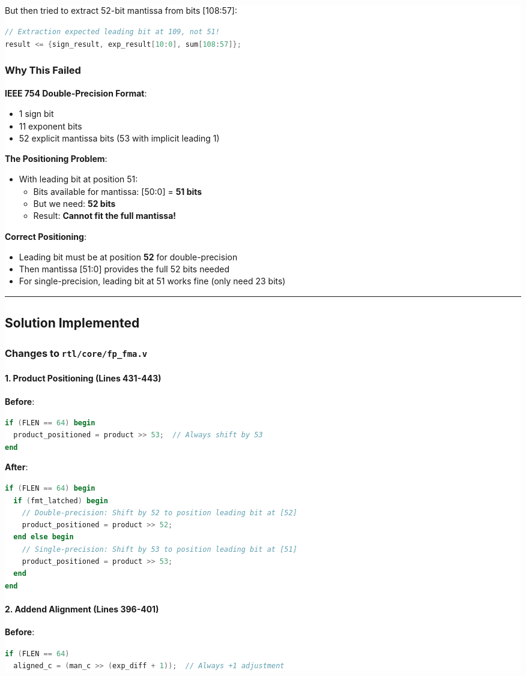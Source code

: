    But then tried to extract 52-bit mantissa from bits [108:57]:
   ```verilog
   // Extraction expected leading bit at 109, not 51!
   result <= {sign_result, exp_result[10:0], sum[108:57]};
   ```

### Why This Failed

**IEEE 754 Double-Precision Format**:
- 1 sign bit
- 11 exponent bits
- 52 explicit mantissa bits (53 with implicit leading 1)

**The Positioning Problem**:
- With leading bit at position 51:
  - Bits available for mantissa: [50:0] = **51 bits**
  - But we need: **52 bits**
  - Result: **Cannot fit the full mantissa!**

**Correct Positioning**:
- Leading bit must be at position **52** for double-precision
- Then mantissa [51:0] provides the full 52 bits needed
- For single-precision, leading bit at 51 works fine (only need 23 bits)

---

## Solution Implemented

### Changes to `rtl/core/fp_fma.v`

#### 1. Product Positioning (Lines 431-443)
**Before**:
```verilog
if (FLEN == 64) begin
  product_positioned = product >> 53;  // Always shift by 53
end
```

**After**:
```verilog
if (FLEN == 64) begin
  if (fmt_latched) begin
    // Double-precision: Shift by 52 to position leading bit at [52]
    product_positioned = product >> 52;
  end else begin
    // Single-precision: Shift by 53 to position leading bit at [51]
    product_positioned = product >> 53;
  end
end
```

#### 2. Addend Alignment (Lines 396-401)
**Before**:
```verilog
if (FLEN == 64)
  aligned_c = (man_c >> (exp_diff + 1));  // Always +1 adjustment
```
